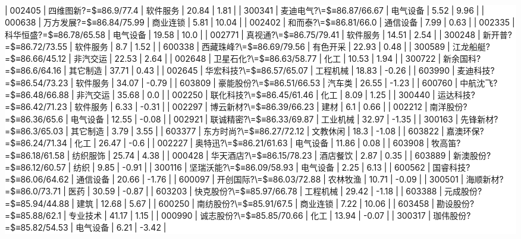 | 002405 |  四维图新?\=$≡86.9/77.4  |  软件服务  |   20.84   |  1.81  |
| 300341 | 麦迪电气?\=$≡86.87/66.67 |  电气设备  |    5.52   |  9.96  |
| 000638 | 万方发展?\=$≡86.84/75.99 |  商业连锁  |    5.81   | 10.04  |
| 002402 |  和而泰?\=$≡86.81/66.0   |  通信设备  |    7.99   |  0.63  |
| 002335 | 科华恒盛?\=$≡86.78/65.58 |  电气设备  |   19.58   |  10.0  |
| 002771 |  真视通?\=$≡86.75/79.41  |  软件服务  |   14.51   |  2.54  |
| 300248 |  新开普?\=$≡86.72/73.55  |  软件服务  |    8.7    |  1.52  |
| 600338 | 西藏珠峰?\=$≡86.69/79.56 |  有色开采  |   22.93   |  0.48  |
| 300589 | 江龙船艇?\=$≡86.66/45.12 |  非汽交运  |   22.53   |  2.64  |
| 002648 | 卫星石化?\=$≡86.63/58.77 |    化工    |   10.53   |  1.94  |
| 300722 | 新余国科?\=$≡86.6/64.16  |  其它制造  |   37.71   |  0.43  |
| 002645 | 华宏科技?\=$≡86.57/65.07 |  工程机械  |   18.83   | -0.26  |
| 603990 | 麦迪科技?\=$≡86.54/73.23 |  软件服务  |   34.07   | -0.79  |
| 603809 | 豪能股份?\=$≡86.51/66.53 |   汽车类   |   26.55   | -1.23  |
| 600760 | 中航沈飞?\=$≡86.48/66.88 |  非汽交运  |   35.68   |  0.0   |
| 002250 | 联化科技?\=$≡86.45/61.46 |    化工    |    8.09   |  1.25  |
| 300440 | 运达科技?\=$≡86.42/71.23 |  软件服务  |    6.33   | -0.31  |
| 002297 | 博云新材?\=$≡86.39/66.23 |    建材    |    6.1    |  0.66  |
| 002212 | 南洋股份?\=$≡86.36/65.6  |  电气设备  |   12.55   | -0.08  |
| 002921 | 联诚精密?\=$≡86.33/69.87 |  工业机械  |   32.97   | -1.35  |
| 300163 | 先锋新材?\=$≡86.3/65.03  |  其它制造  |    3.79   |  3.55  |
| 603377 | 东方时尚?\=$≡86.27/72.12 |  文教休闲  |    18.3   | -1.08  |
| 603822 | 嘉澳环保?\=$≡86.24/71.34 |    化工    |   26.47   |  -0.6  |
| 002227 |  奥特迅?\=$≡86.21/61.63  |  电气设备  |   11.86   |  0.08  |
| 603908 |  牧高笛?\=$≡86.18/61.58  |  纺织服饰  |   25.74   |  4.38  |
| 000428 | 华天酒店?\=$≡86.15/78.23 |  酒店餐饮  |    2.87   |  0.35  |
| 603889 | 新澳股份?\=$≡86.12/60.57 |    纺织    |    9.85   | -0.91  |
| 300116 | 坚瑞沃能?\=$≡86.09/58.93 |  电气设备  |    2.25   |  6.13  |
| 600562 | 国睿科技?\=$≡86.06/64.62 |  通信设备  |   20.66   | -1.76  |
| 600097 | 开创国际?\=$≡86.03/72.88 |  农林牧渔  |   10.71   | -0.09  |
| 300501 | 海顺新材?\=$≡86.0/73.71  |    医药    |   30.59   | -0.87  |
| 603203 | 快克股份?\=$≡85.97/66.78 |  工程机械  |   29.42   | -1.18  |
| 603388 | 元成股份?\=$≡85.94/44.88 |    建筑    |   12.68   |  5.67  |
| 600250 | 南纺股份?\=$≡85.91/67.5  |  商业连锁  |    7.22   | 10.06  |
| 603458 | 勘设股份?\=$≡85.88/62.1  |  专业技术  |   41.17   |  1.15  |
| 000990 | 诚志股份?\=$≡85.85/70.66 |    化工    |   13.94   | -0.07  |
| 300317 | 珈伟股份?\=$≡85.82/54.53 |  电气设备  |    6.21   | -3.42  |